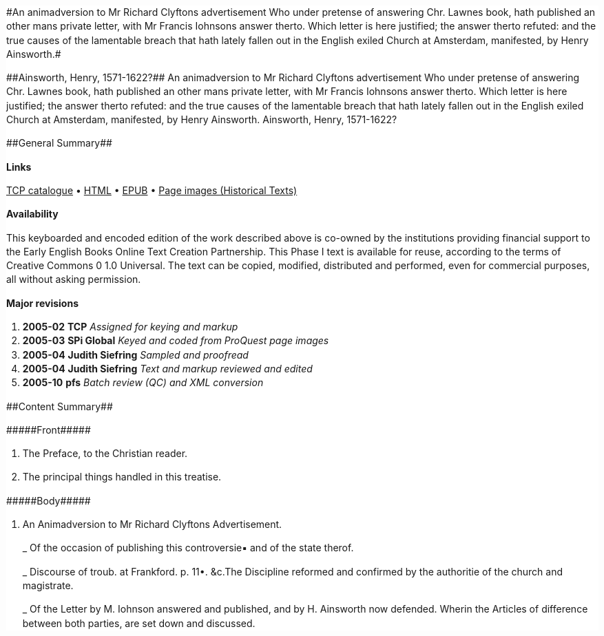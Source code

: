 #An animadversion to Mr Richard Clyftons advertisement Who under pretense of answering Chr. Lawnes book, hath published an other mans private letter, with Mr Francis Iohnsons answer therto. Which letter is here justified; the answer therto refuted: and the true causes of the lamentable breach that hath lately fallen out in the English exiled Church at Amsterdam, manifested, by Henry Ainsworth.#

##Ainsworth, Henry, 1571-1622?##
An animadversion to Mr Richard Clyftons advertisement Who under pretense of answering Chr. Lawnes book, hath published an other mans private letter, with Mr Francis Iohnsons answer therto. Which letter is here justified; the answer therto refuted: and the true causes of the lamentable breach that hath lately fallen out in the English exiled Church at Amsterdam, manifested, by Henry Ainsworth.
Ainsworth, Henry, 1571-1622?

##General Summary##

**Links**

[TCP catalogue](http://www.ota.ox.ac.uk/tcp/)  • 
[HTML](http://tei.it.ox.ac.uk/tcp/Texts-HTML/free/A10/A10620.html)  • 
[EPUB](http://tei.it.ox.ac.uk/tcp/Texts-EPUB/free/A10/A10620.epub) • 
[Page images (Historical Texts)](https://data.historicaltexts.jisc.ac.uk/view?pubId=eebo-99854107e&pageId=eebo-99854107e-19514-1)

**Availability**

This keyboarded and encoded edition of the
	       work described above is co-owned by the institutions
	       providing financial support to the Early English Books
	       Online Text Creation Partnership. This Phase I text is
	       available for reuse, according to the terms of Creative
	       Commons 0 1.0 Universal. The text can be copied,
	       modified, distributed and performed, even for
	       commercial purposes, all without asking permission.

**Major revisions**

1. __2005-02__ __TCP__ *Assigned for keying and markup*
1. __2005-03__ __SPi Global__ *Keyed and coded from ProQuest page images*
1. __2005-04__ __Judith Siefring__ *Sampled and proofread*
1. __2005-04__ __Judith Siefring__ *Text and markup reviewed and edited*
1. __2005-10__ __pfs__ *Batch review (QC) and XML conversion*

##Content Summary##

#####Front#####

1. The Preface, to the Christian reader.

1. The principal things handled in this treatise.

#####Body#####

1. An Animadversion to Mr Richard Clyftons Advertisement.

    _ Of the occasion of publishing this controversie▪ and of the state therof.

    _ Discourse of troub. at Frankford. p. 11•. &c.The Discipline reformed and confirmed by the authoritie of the church and magistrate.

    _ Of the Letter by M. Iohnson answered and published, and by H. Ainsworth now defended. Wherin the Articles of difference between both parties, are set down and discussed.
